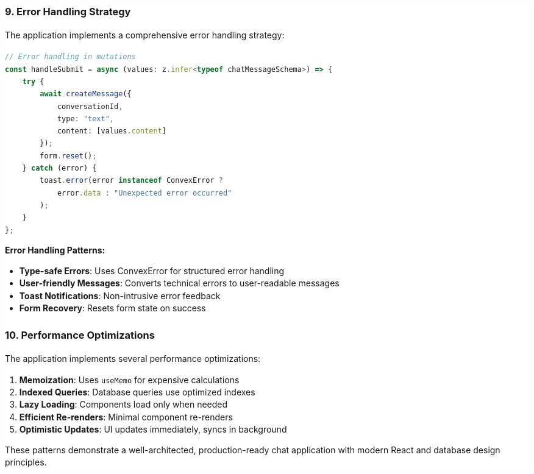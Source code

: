 ### 9. Error Handling Strategy

The application implements a comprehensive error handling strategy:

```typescript
// Error handling in mutations
const handleSubmit = async (values: z.infer<typeof chatMessageSchema>) => {
    try {
        await createMessage({
            conversationId,
            type: "text",
            content: [values.content]
        });
        form.reset();
    } catch (error) {
        toast.error(error instanceof ConvexError ? 
            error.data : "Unexpected error occurred"
        );
    }
};
```

**Error Handling Patterns:**
- **Type-safe Errors**: Uses ConvexError for structured error handling
- **User-friendly Messages**: Converts technical errors to user-readable messages
- **Toast Notifications**: Non-intrusive error feedback
- **Form Recovery**: Resets form state on success

### 10. Performance Optimizations

The application implements several performance optimizations:

1. **Memoization**: Uses `useMemo` for expensive calculations
2. **Indexed Queries**: Database queries use optimized indexes
3. **Lazy Loading**: Components load only when needed
4. **Efficient Re-renders**: Minimal component re-renders
5. **Optimistic Updates**: UI updates immediately, syncs in background

These patterns demonstrate a well-architected, production-ready chat application with modern React and database design principles.
